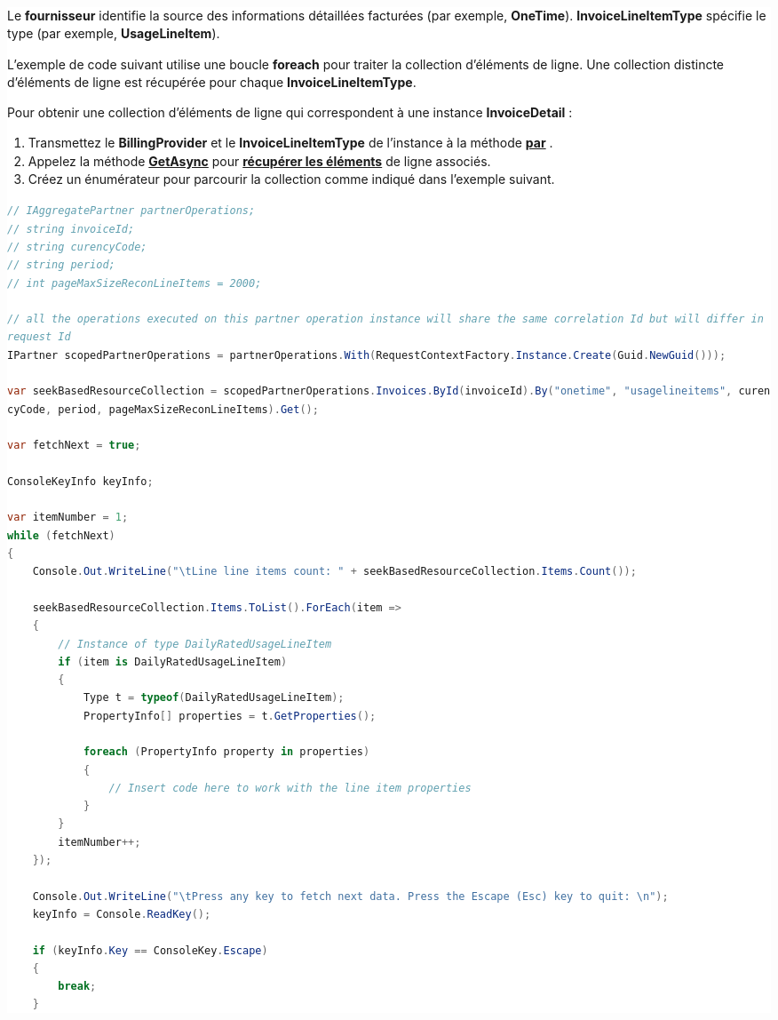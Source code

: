 Le **fournisseur** identifie la source des informations détaillées facturées (par exemple, **OneTime**). **InvoiceLineItemType** spécifie le type (par exemple, **UsageLineItem**).

L’exemple de code suivant utilise une boucle **foreach** pour traiter la collection d’éléments de ligne. Une collection distincte d’éléments de ligne est récupérée pour chaque **InvoiceLineItemType**.

Pour obtenir une collection d’éléments de ligne qui correspondent à une instance **InvoiceDetail** :

1. Transmettez le **BillingProvider** et le **InvoiceLineItemType** de l’instance à la méthode [**par**](https://docs.microsoft.com/dotnet/api/microsoft.store.partnercenter.invoices.iinvoice.by) .
2. Appelez la méthode [**GetAsync**](https://docs.microsoft.com/en-us/dotnet/api/microsoft.store.partnercenter.invoices.iinvoice.getasync) pour [**récupérer les éléments**](https://docs.microsoft.com/en-us/dotnet/api/microsoft.store.partnercenter.invoices.iinvoice.get) de ligne associés.
3. Créez un énumérateur pour parcourir la collection comme indiqué dans l’exemple suivant.

``` csharp
// IAggregatePartner partnerOperations;
// string invoiceId;
// string curencyCode;
// string period;
// int pageMaxSizeReconLineItems = 2000;

// all the operations executed on this partner operation instance will share the same correlation Id but will differ in request Id
IPartner scopedPartnerOperations = partnerOperations.With(RequestContextFactory.Instance.Create(Guid.NewGuid()));

var seekBasedResourceCollection = scopedPartnerOperations.Invoices.ById(invoiceId).By("onetime", "usagelineitems", curencyCode, period, pageMaxSizeReconLineItems).Get();

var fetchNext = true;

ConsoleKeyInfo keyInfo;

var itemNumber = 1;
while (fetchNext)
{
    Console.Out.WriteLine("\tLine line items count: " + seekBasedResourceCollection.Items.Count());

    seekBasedResourceCollection.Items.ToList().ForEach(item =>
    {
        // Instance of type DailyRatedUsageLineItem
        if (item is DailyRatedUsageLineItem)
        {
            Type t = typeof(DailyRatedUsageLineItem);
            PropertyInfo[] properties = t.GetProperties();

            foreach (PropertyInfo property in properties)
            {
                // Insert code here to work with the line item properties
            }
        }
        itemNumber++;
    });

    Console.Out.WriteLine("\tPress any key to fetch next data. Press the Escape (Esc) key to quit: \n");
    keyInfo = Console.ReadKey();

    if (keyInfo.Key == ConsoleKey.Escape)
    {
        break;
    }

```